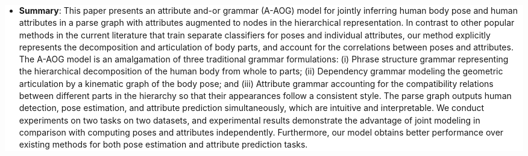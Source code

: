 - **Summary**: This paper presents an attribute and-or grammar (A-AOG) model for jointly inferring human body pose and human attributes in a parse graph with attributes augmented to nodes in the hierarchical representation. In contrast to other popular methods in the current literature that train separate classifiers for poses and individual attributes, our method explicitly represents the decomposition and articulation of body parts, and account for the correlations between poses and attributes. The A-AOG model is an amalgamation of three traditional grammar formulations: (i) Phrase structure grammar representing the hierarchical decomposition of the human body from whole to parts; (ii) Dependency grammar modeling the geometric articulation by a kinematic graph of the body pose; and (iii) Attribute grammar accounting for the compatibility relations between different parts in the hierarchy so that their appearances follow a consistent style. The parse graph outputs human detection, pose estimation, and attribute prediction simultaneously, which are intuitive and interpretable. We conduct experiments on two tasks on two datasets, and experimental results demonstrate the advantage of joint modeling in comparison with computing poses and attributes independently. Furthermore, our model obtains better performance over existing methods for both pose estimation and attribute prediction tasks.



